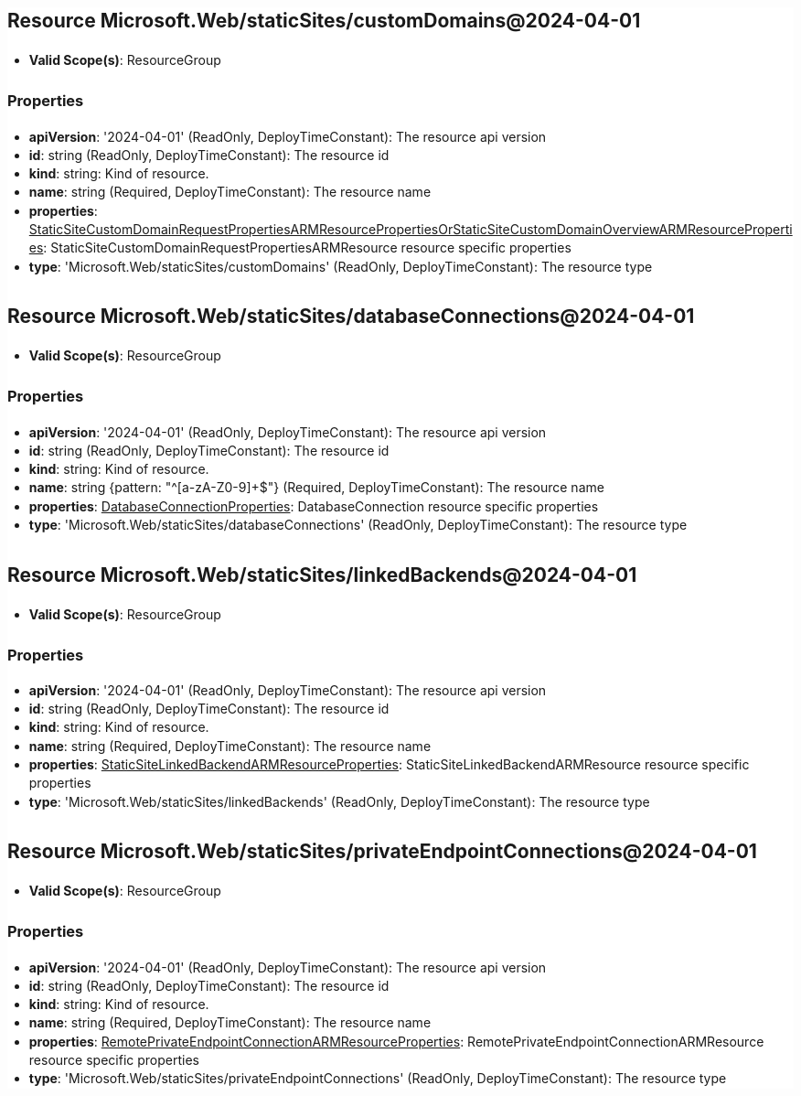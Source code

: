 
## Resource Microsoft.Web/staticSites/customDomains@2024-04-01
* **Valid Scope(s)**: ResourceGroup
### Properties
* **apiVersion**: '2024-04-01' (ReadOnly, DeployTimeConstant): The resource api version
* **id**: string (ReadOnly, DeployTimeConstant): The resource id
* **kind**: string: Kind of resource.
* **name**: string (Required, DeployTimeConstant): The resource name
* **properties**: [StaticSiteCustomDomainRequestPropertiesARMResourcePropertiesOrStaticSiteCustomDomainOverviewARMResourceProperties](#staticsitecustomdomainrequestpropertiesarmresourcepropertiesorstaticsitecustomdomainoverviewarmresourceproperties): StaticSiteCustomDomainRequestPropertiesARMResource resource specific properties
* **type**: 'Microsoft.Web/staticSites/customDomains' (ReadOnly, DeployTimeConstant): The resource type

## Resource Microsoft.Web/staticSites/databaseConnections@2024-04-01
* **Valid Scope(s)**: ResourceGroup
### Properties
* **apiVersion**: '2024-04-01' (ReadOnly, DeployTimeConstant): The resource api version
* **id**: string (ReadOnly, DeployTimeConstant): The resource id
* **kind**: string: Kind of resource.
* **name**: string {pattern: "^[a-zA-Z0-9]+$"} (Required, DeployTimeConstant): The resource name
* **properties**: [DatabaseConnectionProperties](#databaseconnectionproperties): DatabaseConnection resource specific properties
* **type**: 'Microsoft.Web/staticSites/databaseConnections' (ReadOnly, DeployTimeConstant): The resource type

## Resource Microsoft.Web/staticSites/linkedBackends@2024-04-01
* **Valid Scope(s)**: ResourceGroup
### Properties
* **apiVersion**: '2024-04-01' (ReadOnly, DeployTimeConstant): The resource api version
* **id**: string (ReadOnly, DeployTimeConstant): The resource id
* **kind**: string: Kind of resource.
* **name**: string (Required, DeployTimeConstant): The resource name
* **properties**: [StaticSiteLinkedBackendARMResourceProperties](#staticsitelinkedbackendarmresourceproperties): StaticSiteLinkedBackendARMResource resource specific properties
* **type**: 'Microsoft.Web/staticSites/linkedBackends' (ReadOnly, DeployTimeConstant): The resource type

## Resource Microsoft.Web/staticSites/privateEndpointConnections@2024-04-01
* **Valid Scope(s)**: ResourceGroup
### Properties
* **apiVersion**: '2024-04-01' (ReadOnly, DeployTimeConstant): The resource api version
* **id**: string (ReadOnly, DeployTimeConstant): The resource id
* **kind**: string: Kind of resource.
* **name**: string (Required, DeployTimeConstant): The resource name
* **properties**: [RemotePrivateEndpointConnectionARMResourceProperties](#remoteprivateendpointconnectionarmresourceproperties): RemotePrivateEndpointConnectionARMResource resource specific properties
* **type**: 'Microsoft.Web/staticSites/privateEndpointConnections' (ReadOnly, DeployTimeConstant): The resource type
